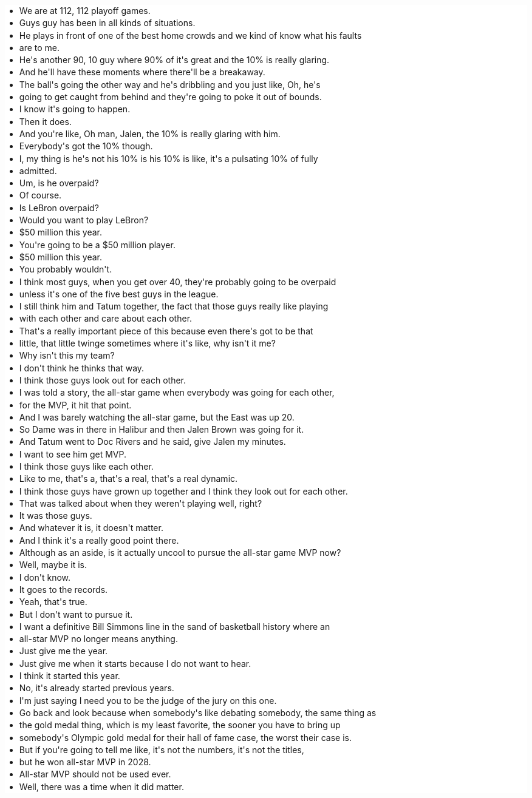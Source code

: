 *  We are at 112, 112 playoff games.
*  Guys guy has been in all kinds of situations.
*  He plays in front of one of the best home crowds and we kind of know what his faults
*  are to me.
*  He's another 90, 10 guy where 90% of it's great and the 10% is really glaring.
*  And he'll have these moments where there'll be a breakaway.
*  The ball's going the other way and he's dribbling and you just like, Oh, he's
*  going to get caught from behind and they're going to poke it out of bounds.
*  I know it's going to happen.
*  Then it does.
*  And you're like, Oh man, Jalen, the 10% is really glaring with him.
*  Everybody's got the 10% though.
*  I, my thing is he's not his 10% is his 10% is like, it's a pulsating 10% of fully
*  admitted.
*  Um, is he overpaid?
*  Of course.
*  Is LeBron overpaid?
*  Would you want to play LeBron?
*  $50 million this year.
*  You're going to be a $50 million player.
*  $50 million this year.
*  You probably wouldn't.
*  I think most guys, when you get over 40, they're probably going to be overpaid
*  unless it's one of the five best guys in the league.
*  I still think him and Tatum together, the fact that those guys really like playing
*  with each other and care about each other.
*  That's a really important piece of this because even there's got to be that
*  little, that little twinge sometimes where it's like, why isn't it me?
*  Why isn't this my team?
*  I don't think he thinks that way.
*  I think those guys look out for each other.
*  I was told a story, the all-star game when everybody was going for each other,
*  for the MVP, it hit that point.
*  And I was barely watching the all-star game, but the East was up 20.
*  So Dame was in there in Halibur and then Jalen Brown was going for it.
*  And Tatum went to Doc Rivers and he said, give Jalen my minutes.
*  I want to see him get MVP.
*  I think those guys like each other.
*  Like to me, that's a, that's a real, that's a real dynamic.
*  I think those guys have grown up together and I think they look out for each other.
*  That was talked about when they weren't playing well, right?
*  It was those guys.
*  And whatever it is, it doesn't matter.
*  And I think it's a really good point there.
*  Although as an aside, is it actually uncool to pursue the all-star game MVP now?
*  Well, maybe it is.
*  I don't know.
*  It goes to the records.
*  Yeah, that's true.
*  But I don't want to pursue it.
*  I want a definitive Bill Simmons line in the sand of basketball history where an
*  all-star MVP no longer means anything.
*  Just give me the year.
*  Just give me when it starts because I do not want to hear.
*  I think it started this year.
*  No, it's already started previous years.
*  I'm just saying I need you to be the judge of the jury on this one.
*  Go back and look because when somebody's like debating somebody, the same thing as
*  the gold medal thing, which is my least favorite, the sooner you have to bring up
*  somebody's Olympic gold medal for their hall of fame case, the worst their case is.
*  But if you're going to tell me like, it's not the numbers, it's not the titles,
*  but he won all-star MVP in 2028.
*  All-star MVP should not be used ever.
*  Well, there was a time when it did matter.